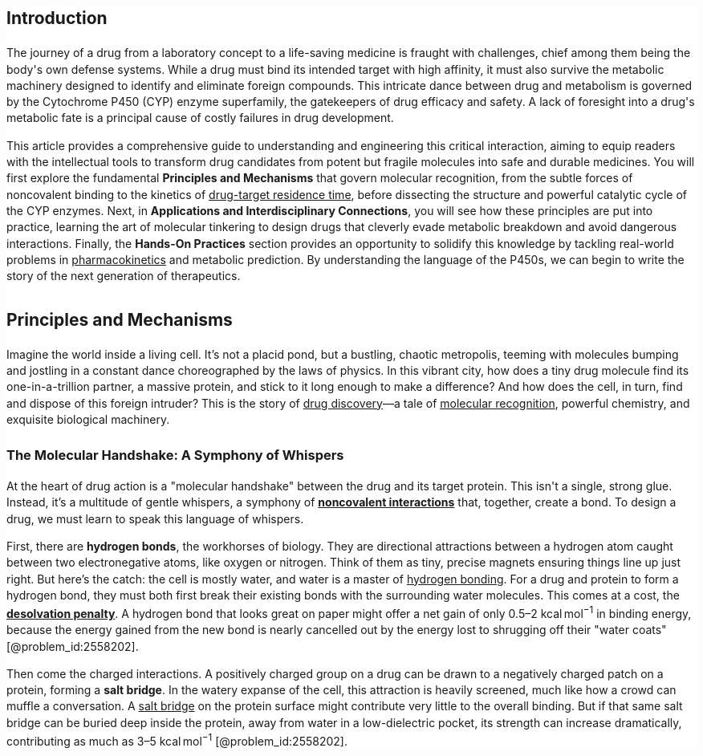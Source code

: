 ## Introduction
The journey of a drug from a laboratory concept to a life-saving medicine is fraught with challenges, chief among them being the body's own defense systems. While a drug must bind its intended target with high affinity, it must also survive the metabolic machinery designed to identify and eliminate foreign compounds. This intricate dance between drug and metabolism is governed by the Cytochrome P450 (CYP) enzyme superfamily, the gatekeepers of drug efficacy and safety. A lack of foresight into a drug's metabolic fate is a principal cause of costly failures in drug development.

This article provides a comprehensive guide to understanding and engineering this critical interaction, aiming to equip readers with the intellectual tools to transform drug candidates from potent but fragile molecules into safe and durable medicines. You will first explore the fundamental **Principles and Mechanisms** that govern molecular recognition, from the subtle forces of noncovalent binding to the kinetics of [drug-target residence time](@article_id:188530), before dissecting the structure and powerful catalytic cycle of the CYP enzymes. Next, in **Applications and Interdisciplinary Connections**, you will see how these principles are put into practice, learning the art of molecular tinkering to design drugs that cleverly evade metabolic breakdown and avoid dangerous interactions. Finally, the **Hands-On Practices** section provides an opportunity to solidify this knowledge by tackling real-world problems in [pharmacokinetics](@article_id:135986) and metabolic prediction. By understanding the language of the P450s, we can begin to write the story of the next generation of therapeutics.

## Principles and Mechanisms

Imagine the world inside a living cell. It’s not a placid pond, but a bustling, chaotic metropolis, teeming with molecules bumping and jostling in a constant dance choreographed by the laws of physics. In this vibrant city, how does a tiny drug molecule find its one-in-a-trillion partner, a massive protein, and stick to it long enough to make a difference? And how does the cell, in turn, find and dispose of this foreign intruder? This is the story of [drug discovery](@article_id:260749)—a tale of [molecular recognition](@article_id:151476), powerful chemistry, and exquisite biological machinery.

### The Molecular Handshake: A Symphony of Whispers

At the heart of drug action is a "molecular handshake" between the drug and its target protein. This isn't a single, strong glue. Instead, it’s a multitude of gentle whispers, a symphony of **[noncovalent interactions](@article_id:177754)** that, together, create a bond. To design a drug, we must learn to speak this language of whispers.

First, there are **hydrogen bonds**, the workhorses of biology. They are directional attractions between a hydrogen atom caught between two electronegative atoms, like oxygen or nitrogen. Think of them as tiny, precise magnets ensuring things line up just right. But here’s the catch: the cell is mostly water, and water is a master of [hydrogen bonding](@article_id:142338). For a drug and protein to form a hydrogen bond, they must both first break their existing bonds with the surrounding water molecules. This comes at a cost, the **[desolvation penalty](@article_id:163561)**. A hydrogen bond that looks great on paper might offer a net gain of only $0.5$–$2 \ \mathrm{kcal\,mol^{-1}}$ in binding energy, because the energy gained from the new bond is nearly cancelled out by the energy lost to shrugging off their "water coats" [@problem_id:2558202].

Then come the charged interactions. A positively charged group on a drug can be drawn to a negatively charged patch on a protein, forming a **salt bridge**. In the watery expanse of the cell, this attraction is heavily screened, much like how a crowd can muffle a conversation. A [salt bridge](@article_id:146938) on the protein surface might contribute very little to the overall binding. But if that same salt bridge can be buried deep inside the protein, away from water in a low-dielectric pocket, its strength can increase dramatically, contributing as much as $3$–$5 \ \mathrm{kcal\,mol^{-1}}$ [@problem_id:2558202].
